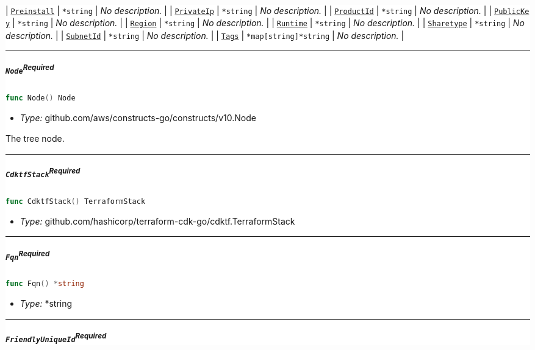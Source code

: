 | <code><a href="#@cdktf/provider-opentelekomcloud.cceNodeV3.CceNodeV3.property.preinstall">Preinstall</a></code> | <code>*string</code> | *No description.* |
| <code><a href="#@cdktf/provider-opentelekomcloud.cceNodeV3.CceNodeV3.property.privateIp">PrivateIp</a></code> | <code>*string</code> | *No description.* |
| <code><a href="#@cdktf/provider-opentelekomcloud.cceNodeV3.CceNodeV3.property.productId">ProductId</a></code> | <code>*string</code> | *No description.* |
| <code><a href="#@cdktf/provider-opentelekomcloud.cceNodeV3.CceNodeV3.property.publicKey">PublicKey</a></code> | <code>*string</code> | *No description.* |
| <code><a href="#@cdktf/provider-opentelekomcloud.cceNodeV3.CceNodeV3.property.region">Region</a></code> | <code>*string</code> | *No description.* |
| <code><a href="#@cdktf/provider-opentelekomcloud.cceNodeV3.CceNodeV3.property.runtime">Runtime</a></code> | <code>*string</code> | *No description.* |
| <code><a href="#@cdktf/provider-opentelekomcloud.cceNodeV3.CceNodeV3.property.sharetype">Sharetype</a></code> | <code>*string</code> | *No description.* |
| <code><a href="#@cdktf/provider-opentelekomcloud.cceNodeV3.CceNodeV3.property.subnetId">SubnetId</a></code> | <code>*string</code> | *No description.* |
| <code><a href="#@cdktf/provider-opentelekomcloud.cceNodeV3.CceNodeV3.property.tags">Tags</a></code> | <code>*map[string]*string</code> | *No description.* |

---

##### `Node`<sup>Required</sup> <a name="Node" id="@cdktf/provider-opentelekomcloud.cceNodeV3.CceNodeV3.property.node"></a>

```go
func Node() Node
```

- *Type:* github.com/aws/constructs-go/constructs/v10.Node

The tree node.

---

##### `CdktfStack`<sup>Required</sup> <a name="CdktfStack" id="@cdktf/provider-opentelekomcloud.cceNodeV3.CceNodeV3.property.cdktfStack"></a>

```go
func CdktfStack() TerraformStack
```

- *Type:* github.com/hashicorp/terraform-cdk-go/cdktf.TerraformStack

---

##### `Fqn`<sup>Required</sup> <a name="Fqn" id="@cdktf/provider-opentelekomcloud.cceNodeV3.CceNodeV3.property.fqn"></a>

```go
func Fqn() *string
```

- *Type:* *string

---

##### `FriendlyUniqueId`<sup>Required</sup> <a name="FriendlyUniqueId" id="@cdktf/provider-opentelekomcloud.cceNodeV3.CceNodeV3.property.friendlyUniqueId"></a>

